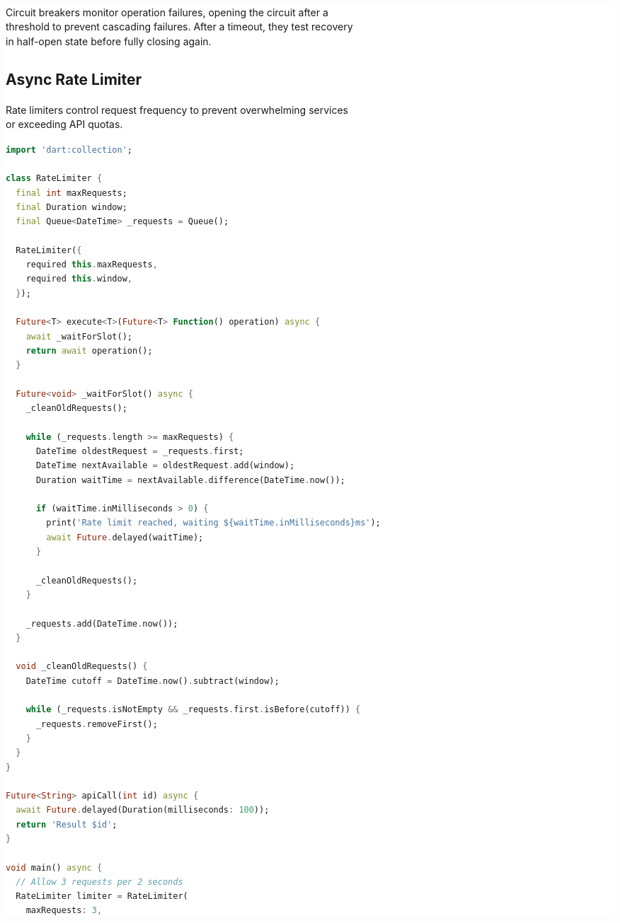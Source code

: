 Circuit breakers monitor operation failures, opening the circuit after a  
threshold to prevent cascading failures. After a timeout, they test recovery  
in half-open state before fully closing again.  

## Async Rate Limiter

Rate limiters control request frequency to prevent overwhelming services  
or exceeding API quotas.  

```dart
import 'dart:collection';

class RateLimiter {
  final int maxRequests;
  final Duration window;
  final Queue<DateTime> _requests = Queue();
  
  RateLimiter({
    required this.maxRequests,
    required this.window,
  });
  
  Future<T> execute<T>(Future<T> Function() operation) async {
    await _waitForSlot();
    return await operation();
  }
  
  Future<void> _waitForSlot() async {
    _cleanOldRequests();
    
    while (_requests.length >= maxRequests) {
      DateTime oldestRequest = _requests.first;
      DateTime nextAvailable = oldestRequest.add(window);
      Duration waitTime = nextAvailable.difference(DateTime.now());
      
      if (waitTime.inMilliseconds > 0) {
        print('Rate limit reached, waiting ${waitTime.inMilliseconds}ms');
        await Future.delayed(waitTime);
      }
      
      _cleanOldRequests();
    }
    
    _requests.add(DateTime.now());
  }
  
  void _cleanOldRequests() {
    DateTime cutoff = DateTime.now().subtract(window);
    
    while (_requests.isNotEmpty && _requests.first.isBefore(cutoff)) {
      _requests.removeFirst();
    }
  }
}

Future<String> apiCall(int id) async {
  await Future.delayed(Duration(milliseconds: 100));
  return 'Result $id';
}

void main() async {
  // Allow 3 requests per 2 seconds
  RateLimiter limiter = RateLimiter(
    maxRequests: 3,
```